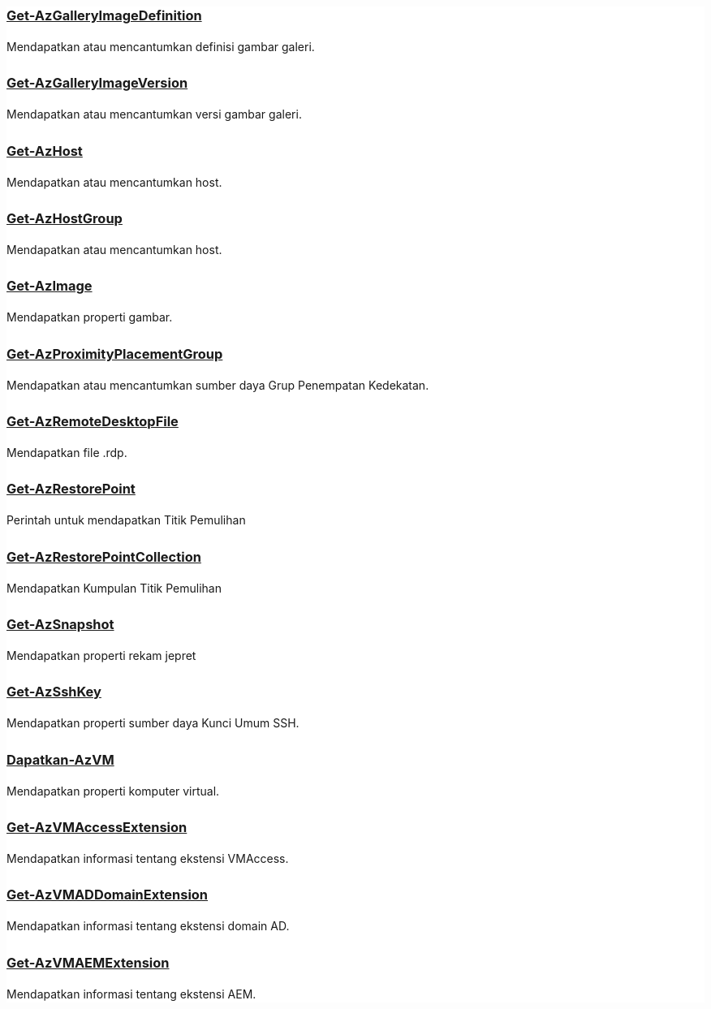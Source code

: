 ### [Get-AzGalleryImageDefinition](Get-AzGalleryImageDefinition.md)
Mendapatkan atau mencantumkan definisi gambar galeri.

### [Get-AzGalleryImageVersion](Get-AzGalleryImageVersion.md)
Mendapatkan atau mencantumkan versi gambar galeri.

### [Get-AzHost](Get-AzHost.md)
Mendapatkan atau mencantumkan host.

### [Get-AzHostGroup](Get-AzHostGroup.md)
Mendapatkan atau mencantumkan host.

### [Get-AzImage](Get-AzImage.md)
Mendapatkan properti gambar.

### [Get-AzProximityPlacementGroup](Get-AzProximityPlacementGroup.md)
Mendapatkan atau mencantumkan sumber daya Grup Penempatan Kedekatan.

### [Get-AzRemoteDesktopFile](Get-AzRemoteDesktopFile.md)
Mendapatkan file .rdp.

### [Get-AzRestorePoint](Get-AzRestorePoint.md)
Perintah untuk mendapatkan Titik Pemulihan

### [Get-AzRestorePointCollection](Get-AzRestorePointCollection.md)
Mendapatkan Kumpulan Titik Pemulihan

### [Get-AzSnapshot](Get-AzSnapshot.md)
Mendapatkan properti rekam jepret

### [Get-AzSshKey](Get-AzSshKey.md)
Mendapatkan properti sumber daya Kunci Umum SSH.

### [Dapatkan-AzVM](Get-AzVM.md)
Mendapatkan properti komputer virtual.

### [Get-AzVMAccessExtension](Get-AzVMAccessExtension.md)
Mendapatkan informasi tentang ekstensi VMAccess.

### [Get-AzVMADDomainExtension](Get-AzVMADDomainExtension.md)
Mendapatkan informasi tentang ekstensi domain AD.

### [Get-AzVMAEMExtension](Get-AzVMAEMExtension.md)
Mendapatkan informasi tentang ekstensi AEM.
